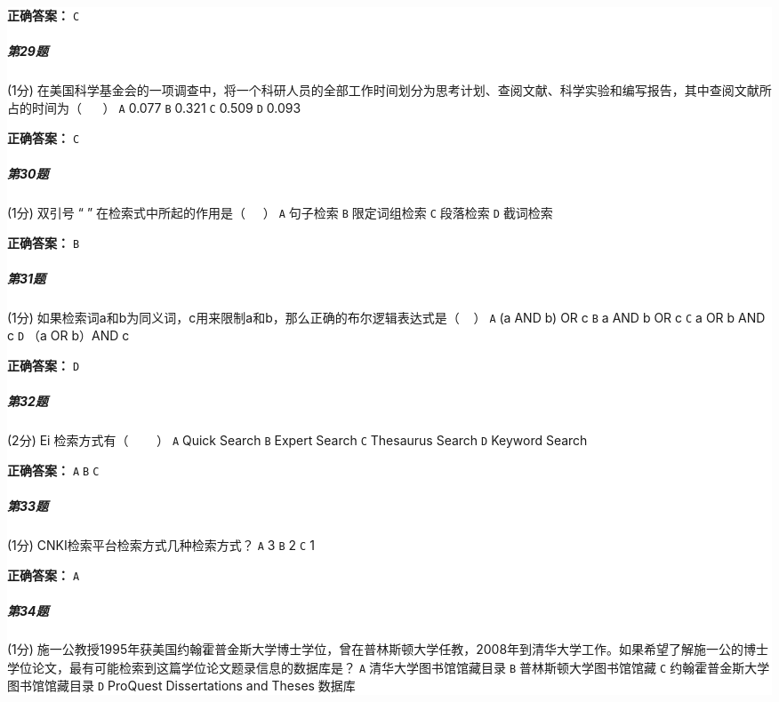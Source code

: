 **正确答案：** `C`

##### 第29题

(1分) 在美国科学基金会的一项调查中，将一个科研人员的全部工作时间划分为思考计划、查阅文献、科学实验和编写报告，其中查阅文献所占的时间为（      ）
`A` 0\.077
`B` 0\.321
`C` 0\.509
`D` 0\.093

**正确答案：** `C`

##### 第30题

(1分) 双引号 “ ” 在检索式中所起的作用是（     ）
`A` 句子检索
`B` 限定词组检索
`C` 段落检索
`D` 截词检索

**正确答案：** `B`

##### 第31题

(1分) 如果检索词a和b为同义词，c用来限制a和b，那么正确的布尔逻辑表达式是（    ）
`A` \(a AND b\) OR c
`B` a AND b OR c
`C` a OR b AND c
`D` （a OR b）AND c

**正确答案：** `D`

##### 第32题

(2分) Ei 检索方式有（        ）
`A` Quick Search
`B` Expert Search
`C` Thesaurus Search
`D` Keyword Search

**正确答案：** `A` `B` `C`

##### 第33题

(1分) CNKI检索平台检索方式几种检索方式？
`A` 3
`B` 2
`C` 1

**正确答案：** `A`

##### 第34题

(1分) 施一公教授1995年获美国约翰霍普金斯大学博士学位，曾在普林斯顿大学任教，2008年到清华大学工作。如果希望了解施一公的博士学位论文，最有可能检索到这篇学位论文题录信息的数据库是？
`A` 清华大学图书馆馆藏目录
`B` 普林斯顿大学图书馆馆藏
`C` 约翰霍普金斯大学图书馆馆藏目录
`D` ProQuest Dissertations and Theses 数据库
